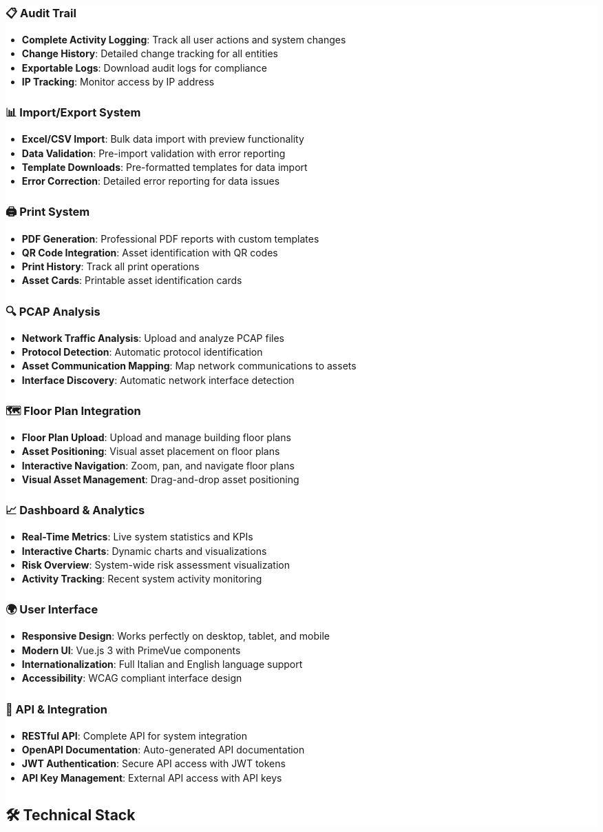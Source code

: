 ### 📋 Audit Trail
- **Complete Activity Logging**: Track all user actions and system changes
- **Change History**: Detailed change tracking for all entities
- **Exportable Logs**: Download audit logs for compliance
- **IP Tracking**: Monitor access by IP address

### 📊 Import/Export System
- **Excel/CSV Import**: Bulk data import with preview functionality
- **Data Validation**: Pre-import validation with error reporting
- **Template Downloads**: Pre-formatted templates for data import
- **Error Correction**: Detailed error reporting for data issues

### 🖨️ Print System
- **PDF Generation**: Professional PDF reports with custom templates
- **QR Code Integration**: Asset identification with QR codes
- **Print History**: Track all print operations
- **Asset Cards**: Printable asset identification cards

### 🔍 PCAP Analysis
- **Network Traffic Analysis**: Upload and analyze PCAP files
- **Protocol Detection**: Automatic protocol identification
- **Asset Communication Mapping**: Map network communications to assets
- **Interface Discovery**: Automatic network interface detection

### 🗺️ Floor Plan Integration
- **Floor Plan Upload**: Upload and manage building floor plans
- **Asset Positioning**: Visual asset placement on floor plans
- **Interactive Navigation**: Zoom, pan, and navigate floor plans
- **Visual Asset Management**: Drag-and-drop asset positioning

### 📈 Dashboard & Analytics
- **Real-Time Metrics**: Live system statistics and KPIs
- **Interactive Charts**: Dynamic charts and visualizations
- **Risk Overview**: System-wide risk assessment visualization
- **Activity Tracking**: Recent system activity monitoring

### 🌍 User Interface
- **Responsive Design**: Works perfectly on desktop, tablet, and mobile
- **Modern UI**: Vue.js 3 with PrimeVue components
- **Internationalization**: Full Italian and English language support
- **Accessibility**: WCAG compliant interface design

### 🔌 API & Integration
- **RESTful API**: Complete API for system integration
- **OpenAPI Documentation**: Auto-generated API documentation
- **JWT Authentication**: Secure API access with JWT tokens
- **API Key Management**: External API access with API keys

## 🛠️ Technical Stack
